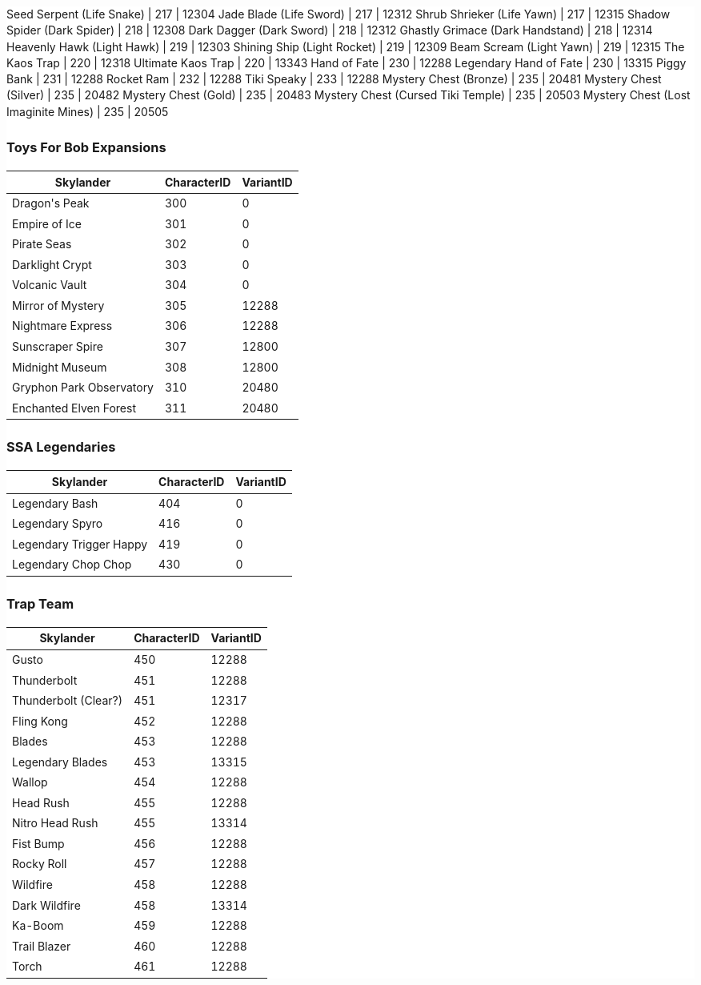 Seed Serpent (Life Snake)             | 217         | 12304
Jade Blade (Life Sword)               | 217         | 12312
Shrub Shrieker (Life Yawn)            | 217         | 12315
Shadow Spider (Dark Spider)           | 218         | 12308
Dark Dagger (Dark Sword)              | 218         | 12312
Ghastly Grimace (Dark Handstand)      | 218         | 12314
Heavenly Hawk (Light Hawk)            | 219         | 12303
Shining Ship (Light Rocket)           | 219         | 12309
Beam Scream (Light Yawn)              | 219         | 12315
The Kaos Trap                         | 220         | 12318
Ultimate Kaos Trap                    | 220         | 13343
Hand of Fate                          | 230         | 12288
Legendary Hand of Fate                | 230         | 13315
Piggy Bank                            | 231         | 12288
Rocket Ram                            | 232         | 12288
Tiki Speaky                           | 233         | 12288
Mystery Chest (Bronze)                | 235         | 20481
Mystery Chest (Silver)                | 235         | 20482
Mystery Chest (Gold)                  | 235         | 20483
Mystery Chest (Cursed Tiki Temple)    | 235         | 20503
Mystery Chest (Lost Imaginite Mines)  | 235         | 20505
### Toys For Bob Expansions
Skylander                | CharacterID | VariantID
-------------------------|-------------|----------
Dragon's Peak            | 300         | 0
Empire of Ice            | 301         | 0
Pirate Seas              | 302         | 0
Darklight Crypt          | 303         | 0
Volcanic Vault           | 304         | 0
Mirror of Mystery        | 305         | 12288
Nightmare Express        | 306         | 12288
Sunscraper Spire         | 307         | 12800
Midnight Museum          | 308         | 12800
Gryphon Park Observatory | 310         | 20480
Enchanted Elven Forest   | 311         | 20480
### SSA Legendaries
Skylander               | CharacterID | VariantID
------------------------|-------------|----------
Legendary Bash          | 404         | 0
Legendary Spyro         | 416         | 0
Legendary Trigger Happy | 419         | 0
Legendary Chop Chop     | 430         | 0
### Trap Team
Skylander                    | CharacterID | VariantID
-----------------------------|-------------|----------
Gusto                        | 450         | 12288
Thunderbolt                  | 451         | 12288
Thunderbolt (Clear?)         | 451         | 12317
Fling Kong                   | 452         | 12288
Blades                       | 453         | 12288
Legendary Blades             | 453         | 13315
Wallop                       | 454         | 12288
Head Rush                    | 455         | 12288
Nitro Head Rush              | 455         | 13314
Fist Bump                    | 456         | 12288
Rocky Roll                   | 457         | 12288
Wildfire                     | 458         | 12288
Dark Wildfire                | 458         | 13314
Ka-Boom                      | 459         | 12288
Trail Blazer                 | 460         | 12288
Torch                        | 461         | 12288